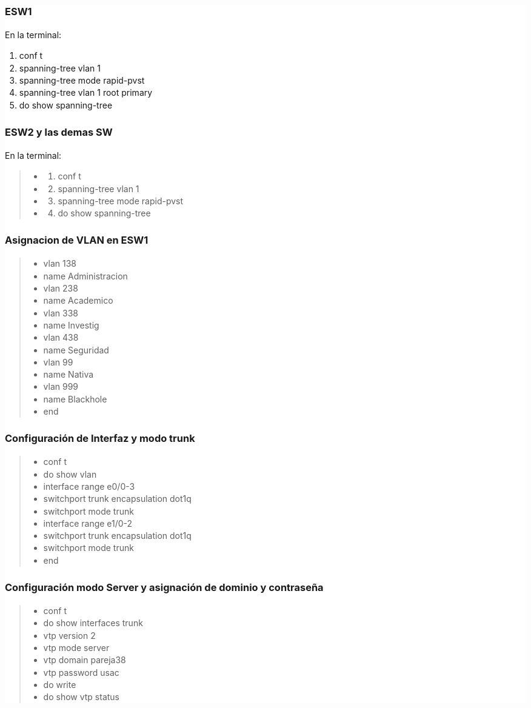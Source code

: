   ### ESW1  


En la terminal:
1. conf t
2. spanning-tree vlan 1   
3. spanning-tree mode rapid-pvst
4. spanning-tree vlan 1 root primary
5. do show spanning-tree

  ### ESW2 y las demas SW


En la terminal:
> * 1. conf t
> * 2. spanning-tree vlan 1   
> * 3. spanning-tree mode rapid-pvst
> * 4. do show spanning-tree


### Asignacion de VLAN en ESW1

> * vlan 138
> * name Administracion
> * vlan 238
> * name Academico
> * vlan 338
> * name Investig
> * vlan 438
> * name Seguridad
> * vlan 99
> * name Nativa
> * vlan 999
> * name Blackhole
> * end
  
  ### Configuración de Interfaz y modo trunk
> * conf t
> * do show vlan
> * interface range e0/0-3
> * switchport trunk encapsulation dot1q
> * switchport mode trunk
> * interface range e1/0-2
> * switchport trunk encapsulation dot1q
> * switchport mode trunk
> * end
 ### Configuración modo Server y asignación de dominio y contraseña
> * conf t
> * do show interfaces trunk
> * vtp version 2
> * vtp mode server
> * vtp domain pareja38
> * vtp password usac
> * do write
> * do show vtp status
 